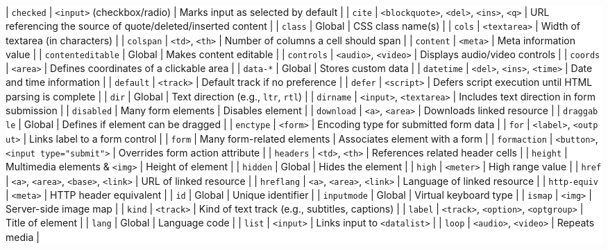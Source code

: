 | `checked`         | `<input>` (checkbox/radio)                       | Marks input as selected by default                           |
| `cite`            | `<blockquote>`, `<del>`, `<ins>`, `<q>`          | URL referencing the source of quote/deleted/inserted content |
| `class`           | Global                                           | CSS class name(s)                                            |
| `cols`            | `<textarea>`                                     | Width of textarea (in characters)                            |
| `colspan`         | `<td>`, `<th>`                                   | Number of columns a cell should span                         |
| `content`         | `<meta>`                                         | Meta information value                                       |
| `contenteditable` | Global                                           | Makes content editable                                       |
| `controls`        | `<audio>`, `<video>`                             | Displays audio/video controls                                |
| `coords`          | `<area>`                                         | Defines coordinates of a clickable area                      |
| `data-*`          | Global                                           | Stores custom data                                           |
| `datetime`        | `<del>`, `<ins>`, `<time>`                       | Date and time information                                    |
| `default`         | `<track>`                                        | Default track if no preference                               |
| `defer`           | `<script>`                                       | Defers script execution until HTML parsing is complete       |
| `dir`             | Global                                           | Text direction (e.g., `ltr`, `rtl`)                          |
| `dirname`         | `<input>`, `<textarea>`                          | Includes text direction in form submission                   |
| `disabled`        | Many form elements                               | Disables element                                             |
| `download`        | `<a>`, `<area>`                                  | Downloads linked resource                                    |
| `draggable`       | Global                                           | Defines if element can be dragged                            |
| `enctype`         | `<form>`                                         | Encoding type for submitted form data                        |
| `for`             | `<label>`, `<output>`                            | Links label to a form control                                |
| `form`            | Many form-related elements                       | Associates element with a form                               |
| `formaction`      | `<button>`, `<input type="submit">`              | Overrides form action attribute                              |
| `headers`         | `<td>`, `<th>`                                   | References related header cells                              |
| `height`          | Multimedia elements & `<img>`                    | Height of element                                            |
| `hidden`          | Global                                           | Hides the element                                            |
| `high`            | `<meter>`                                        | High range value                                             |
| `href`            | `<a>`, `<area>`, `<base>`, `<link>`              | URL of linked resource                                       |
| `hreflang`        | `<a>`, `<area>`, `<link>`                        | Language of linked resource                                  |
| `http-equiv`      | `<meta>`                                         | HTTP header equivalent                                       |
| `id`              | Global                                           | Unique identifier                                            |
| `inputmode`       | Global                                           | Virtual keyboard type                                        |
| `ismap`           | `<img>`                                          | Server-side image map                                        |
| `kind`            | `<track>`                                        | Kind of text track (e.g., subtitles, captions)               |
| `label`           | `<track>`, `<option>`, `<optgroup>`              | Title of element                                             |
| `lang`            | Global                                           | Language code                                                |
| `list`            | `<input>`                                        | Links input to `<datalist>`                                  |
| `loop`            | `<audio>`, `<video>`                             | Repeats media                                                |